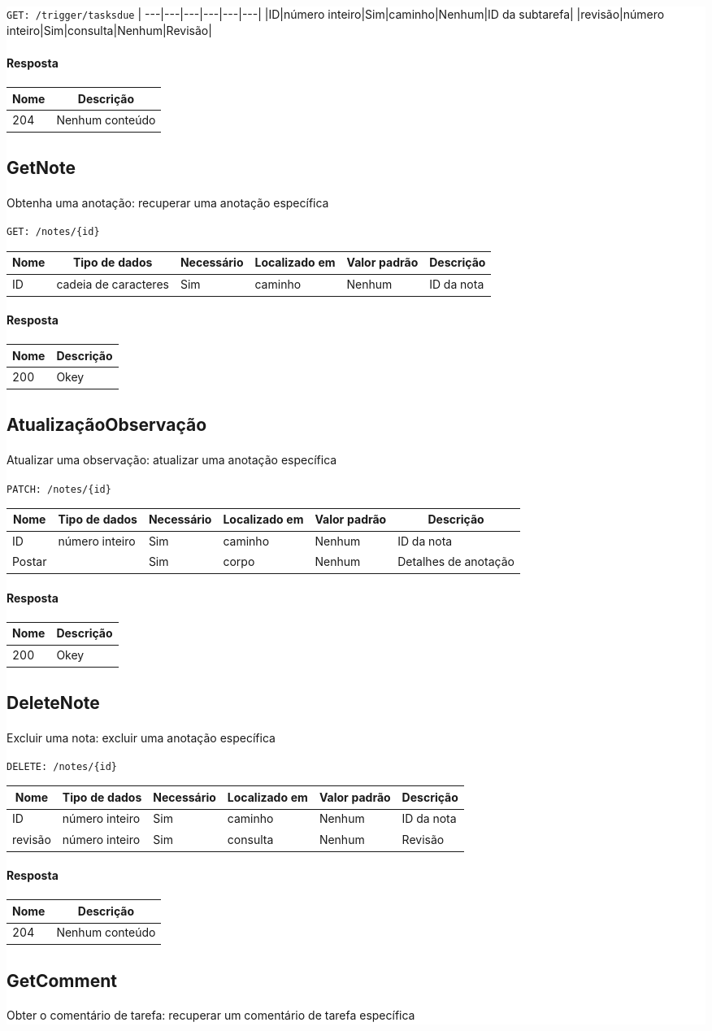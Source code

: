 ```GET: /trigger/tasksdue``` 
| ---|---|---|---|---|---|
|ID|número inteiro|Sim|caminho|Nenhum|ID da subtarefa|
|revisão|número inteiro|Sim|consulta|Nenhum|Revisão|

#### <a name="response"></a>Resposta

|Nome|Descrição|
|---|---|
|204|Nenhum conteúdo|


## <a name="getnote"></a>GetNote
Obtenha uma anotação: recuperar uma anotação específica 

```GET: /notes/{id}``` 

| Nome| Tipo de dados|Necessário|Localizado em|Valor padrão|Descrição|
| ---|---|---|---|---|---|
|ID|cadeia de caracteres|Sim|caminho|Nenhum|ID da nota|

#### <a name="response"></a>Resposta

|Nome|Descrição|
|---|---|
|200|Okey|


## <a name="updatenote"></a>AtualizaçãoObservação
Atualizar uma observação: atualizar uma anotação específica 

```PATCH: /notes/{id}``` 

| Nome| Tipo de dados|Necessário|Localizado em|Valor padrão|Descrição|
| ---|---|---|---|---|---|
|ID|número inteiro|Sim|caminho|Nenhum|ID da nota|
|Postar| |Sim|corpo|Nenhum|Detalhes de anotação|

#### <a name="response"></a>Resposta

|Nome|Descrição|
|---|---|
|200|Okey|


## <a name="deletenote"></a>DeleteNote
Excluir uma nota: excluir uma anotação específica 

```DELETE: /notes/{id}``` 

| Nome| Tipo de dados|Necessário|Localizado em|Valor padrão|Descrição|
| ---|---|---|---|---|---|
|ID|número inteiro|Sim|caminho|Nenhum|ID da nota|
|revisão|número inteiro|Sim|consulta|Nenhum|Revisão|

#### <a name="response"></a>Resposta

|Nome|Descrição|
|---|---|
|204|Nenhum conteúdo|


## <a name="getcomment"></a>GetComment
Obter o comentário de tarefa: recuperar um comentário de tarefa específica 
```